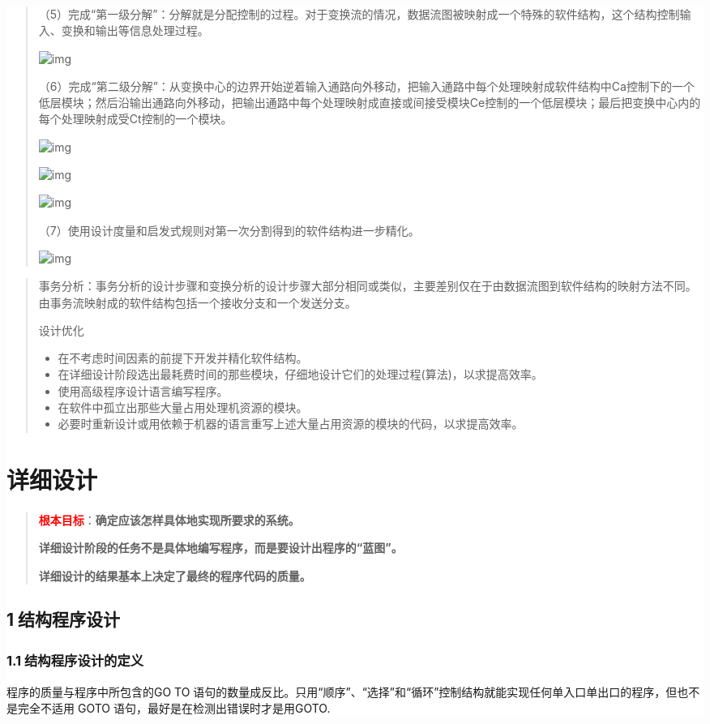 >
> （5）完成“第一级分解”：分解就是分配控制的过程。对于变换流的情况，数据流图被映射成一个特殊的软件结构，这个结构控制输入、变换和输出等信息处理过程。
>
> ![img](https://img-blog.csdnimg.cn/20201021212748492.png?x-oss-process=image/watermark,type_ZmFuZ3poZW5naGVpdGk,shadow_10,text_aHR0cHM6Ly9ibG9nLmNzZG4ubmV0L3FxXzQyMTkyNjkz,size_16,color_FFFFFF,t_70)
>
> （6）完成“第二级分解”：从变换中心的边界开始逆着输入通路向外移动，把输入通路中每个处理映射成软件结构中Ca控制下的一个低层模块；然后沿输出通路向外移动，把输出通路中每个处理映射成直接或间接受模块Ce控制的一个低层模块；最后把变换中心内的每个处理映射成受Ct控制的一个模块。
>
> ![img](https://img-blog.csdnimg.cn/20201021212858748.png?x-oss-process=image/watermark,type_ZmFuZ3poZW5naGVpdGk,shadow_10,text_aHR0cHM6Ly9ibG9nLmNzZG4ubmV0L3FxXzQyMTkyNjkz,size_16,color_FFFFFF,t_70)
>
> ![img](https://img-blog.csdnimg.cn/20201021212901363.png)
>
> ![img](https://img-blog.csdnimg.cn/20201021212904838.png?x-oss-process=image/watermark,type_ZmFuZ3poZW5naGVpdGk,shadow_10,text_aHR0cHM6Ly9ibG9nLmNzZG4ubmV0L3FxXzQyMTkyNjkz,size_16,color_FFFFFF,t_70)
>
> （7）使用设计度量和启发式规则对第一次分割得到的软件结构进一步精化。
>
> ![img](https://img-blog.csdnimg.cn/20201021212948615.png?x-oss-process=image/watermark,type_ZmFuZ3poZW5naGVpdGk,shadow_10,text_aHR0cHM6Ly9ibG9nLmNzZG4ubmV0L3FxXzQyMTkyNjkz,size_16,color_FFFFFF,t_70)

> 事务分析：事务分析的设计步骤和变换分析的设计步骤大部分相同或类似，主要差别仅在于由数据流图到软件结构的映射方法不同。由事务流映射成的软件结构包括一个接收分支和一个发送分支。
>
> 设计优化
>
> - 在不考虑时间因素的前提下开发并精化软件结构。
> - 在详细设计阶段选出最耗费时间的那些模块，仔细地设计它们的处理过程(算法)，以求提高效率。
> - 使用高级程序设计语言编写程序。
> - 在软件中孤立出那些大量占用处理机资源的模块。
> - 必要时重新设计或用依赖于机器的语言重写上述大量占用资源的模块的代码，以求提高效率。

# 详细设计

> <font color='red'>**根本目标**</font>：**确定应该怎样具体地实现所要求的系统。**
>
> **详细设计阶段的任务不是具体地编写程序，而是要设计出程序的“蓝图”。**
>
> **详细设计的结果基本上决定了最终的程序代码的质量。**

## 1 结构程序设计

### 1.1 结构程序设计的定义

程序的质量与程序中所包含的GO TO 语句的数量成反比。只用“顺序”、“选择”和“循环”控制结构就能实现任何单入口单出口的程序，但也不是完全不适用 GOTO 语句，最好是在检测出错误时才是用GOTO.
